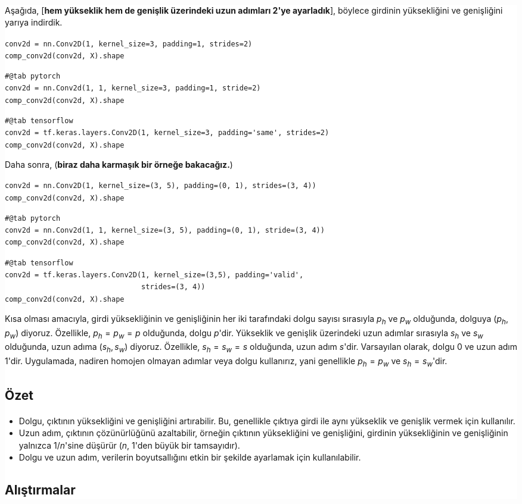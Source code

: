 Aşağıda, [**hem yükseklik hem de genişlik üzerindeki uzun adımları 2'ye ayarladık**], böylece girdinin yüksekliğini ve genişliğini yarıya indirdik.

```{.python .input}
conv2d = nn.Conv2D(1, kernel_size=3, padding=1, strides=2)
comp_conv2d(conv2d, X).shape
```

```{.python .input}
#@tab pytorch
conv2d = nn.Conv2d(1, 1, kernel_size=3, padding=1, stride=2)
comp_conv2d(conv2d, X).shape
```

```{.python .input}
#@tab tensorflow
conv2d = tf.keras.layers.Conv2D(1, kernel_size=3, padding='same', strides=2)
comp_conv2d(conv2d, X).shape
```

Daha sonra, (**biraz daha karmaşık bir örneğe bakacağız.**)

```{.python .input}
conv2d = nn.Conv2D(1, kernel_size=(3, 5), padding=(0, 1), strides=(3, 4))
comp_conv2d(conv2d, X).shape
```

```{.python .input}
#@tab pytorch
conv2d = nn.Conv2d(1, 1, kernel_size=(3, 5), padding=(0, 1), stride=(3, 4))
comp_conv2d(conv2d, X).shape
```

```{.python .input}
#@tab tensorflow
conv2d = tf.keras.layers.Conv2D(1, kernel_size=(3,5), padding='valid',
                                strides=(3, 4))
comp_conv2d(conv2d, X).shape
```

Kısa olması amacıyla, girdi yüksekliğinin ve genişliğinin her iki tarafındaki dolgu sayısı sırasıyla $p_h$ ve $p_w$ olduğunda, dolguya $(p_h, p_w)$ diyoruz. Özellikle, $p_h = p_w = p$ olduğunda, dolgu $p$'dir. Yükseklik ve genişlik üzerindeki uzun adımlar sırasıyla $s_h$ ve $s_w$ olduğunda, uzun adıma $(s_h, s_w)$ diyoruz. Özellikle, $s_h = s_w = s$ olduğunda, uzun adım $s$'dir. Varsayılan olarak, dolgu 0 ve uzun adım 1'dir. Uygulamada, nadiren homojen olmayan adımlar veya dolgu kullanırız, yani genellikle $p_h = p_w$ ve $s_h = s_w$'dir.

## Özet

* Dolgu, çıktının yüksekliğini ve genişliğini artırabilir. Bu, genellikle çıktıya girdi ile aynı yükseklik ve genişlik vermek için kullanılır.
* Uzun adım, çıktının çözünürlüğünü azaltabilir, örneğin çıktının yüksekliğini ve genişliğini, girdinin yüksekliğinin ve genişliğinin yalnızca $1/n$'sine düşürür ($n$, $1$'den büyük bir tamsayıdır).
* Dolgu ve uzun adım, verilerin boyutsallığını etkin bir şekilde ayarlamak için kullanılabilir.

## Alıştırmalar
